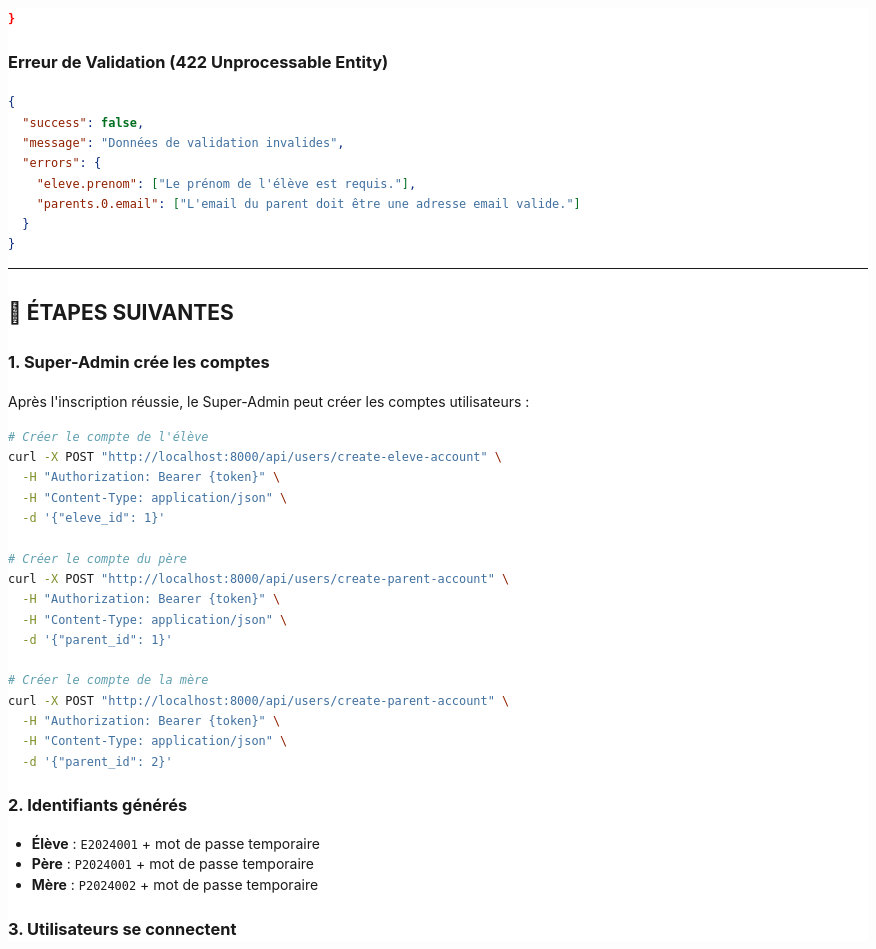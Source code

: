 ```json
}
```

### **Erreur de Validation (422 Unprocessable Entity)**

```json
{
  "success": false,
  "message": "Données de validation invalides",
  "errors": {
    "eleve.prenom": ["Le prénom de l'élève est requis."],
    "parents.0.email": ["L'email du parent doit être une adresse email valide."]
  }
}
```

---

## 🔄 **ÉTAPES SUIVANTES**

### **1. Super-Admin crée les comptes**

Après l'inscription réussie, le Super-Admin peut créer les comptes utilisateurs :

```bash
# Créer le compte de l'élève
curl -X POST "http://localhost:8000/api/users/create-eleve-account" \
  -H "Authorization: Bearer {token}" \
  -H "Content-Type: application/json" \
  -d '{"eleve_id": 1}'

# Créer le compte du père
curl -X POST "http://localhost:8000/api/users/create-parent-account" \
  -H "Authorization: Bearer {token}" \
  -H "Content-Type: application/json" \
  -d '{"parent_id": 1}'

# Créer le compte de la mère
curl -X POST "http://localhost:8000/api/users/create-parent-account" \
  -H "Authorization: Bearer {token}" \
  -H "Content-Type: application/json" \
  -d '{"parent_id": 2}'
```

### **2. Identifiants générés**

- **Élève** : `E2024001` + mot de passe temporaire
- **Père** : `P2024001` + mot de passe temporaire  
- **Mère** : `P2024002` + mot de passe temporaire

### **3. Utilisateurs se connectent**
